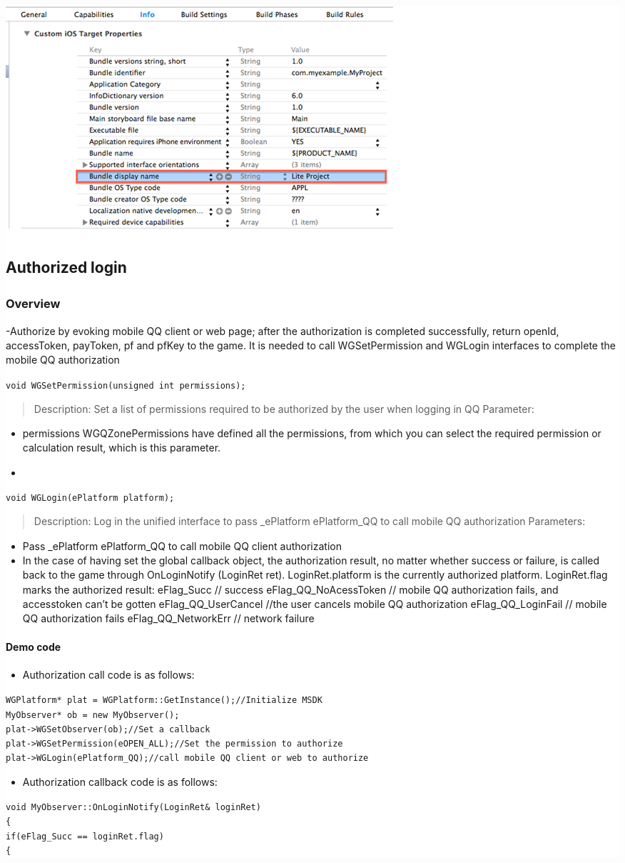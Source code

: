   ![Alt text](./QQ_config.png)
 ---
## Authorized login
 ### Overview
-Authorize by evoking mobile QQ client or web page; after the authorization is completed successfully, return openId, accessToken, payToken, pf and pfKey to the game.
 It is needed to call WGSetPermission and WGLogin interfaces to complete the mobile QQ authorization
```
void WGSetPermission(unsigned int permissions);
```

> Description: Set a list of permissions required to be authorized by the user when logging in QQ
 Parameter:
 - permissions WGQZonePermissions have defined all the permissions, from which you can select the required permission or calculation result, which is this parameter.

 - 
```
void WGLogin(ePlatform platform);
```
> Description: Log in the unified interface to pass _ePlatform ePlatform_QQ to call mobile QQ authorization
 Parameters:
   - Pass _ePlatform ePlatform_QQ to call mobile QQ client authorization
   - In the case of having set the global callback object, the authorization result, no matter whether success or failure, is called back to the game through OnLoginNotify (LoginRet ret). LoginRet.platform is the currently authorized platform. LoginRet.flag marks the authorized result:
    eFlag_Succ // success
        eFlag_QQ_NoAcessToken // mobile QQ authorization fails, and accesstoken can’t be gotten
        eFlag_QQ_UserCancel //the user cancels mobile QQ authorization
        eFlag_QQ_LoginFail // mobile QQ authorization fails
        eFlag_QQ_NetworkErr // network failure

#### Demo code
- Authorization call code is as follows:
```
WGPlatform* plat = WGPlatform::GetInstance();//Initialize MSDK
MyObserver* ob = new MyObserver();
plat->WGSetObserver(ob);//Set a callback
plat->WGSetPermission(eOPEN_ALL);//Set the permission to authorize
plat->WGLogin(ePlatform_QQ);//call mobile QQ client or web to authorize
```
- Authorization callback code is as follows:
```
void MyObserver::OnLoginNotify(LoginRet& loginRet)
{
if(eFlag_Succ == loginRet.flag)
{
```